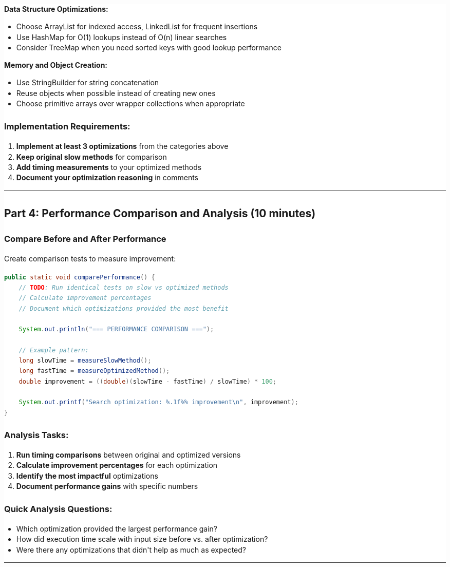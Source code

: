 **Data Structure Optimizations:**
- Choose ArrayList for indexed access, LinkedList for frequent insertions
- Use HashMap for O(1) lookups instead of O(n) linear searches  
- Consider TreeMap when you need sorted keys with good lookup performance

**Memory and Object Creation:**
- Use StringBuilder for string concatenation
- Reuse objects when possible instead of creating new ones
- Choose primitive arrays over wrapper collections when appropriate

### **Implementation Requirements:**
1. **Implement at least 3 optimizations** from the categories above
2. **Keep original slow methods** for comparison
3. **Add timing measurements** to your optimized methods
4. **Document your optimization reasoning** in comments

---

## Part 4: Performance Comparison and Analysis (10 minutes)

### **Compare Before and After Performance**
Create comparison tests to measure improvement:

```java
public static void comparePerformance() {
    // TODO: Run identical tests on slow vs optimized methods
    // Calculate improvement percentages
    // Document which optimizations provided the most benefit
    
    System.out.println("=== PERFORMANCE COMPARISON ===");
    
    // Example pattern:
    long slowTime = measureSlowMethod();
    long fastTime = measureOptimizedMethod();
    double improvement = ((double)(slowTime - fastTime) / slowTime) * 100;
    
    System.out.printf("Search optimization: %.1f%% improvement\n", improvement);
}
```

### **Analysis Tasks:**
1. **Run timing comparisons** between original and optimized versions
2. **Calculate improvement percentages** for each optimization
3. **Identify the most impactful** optimizations
4. **Document performance gains** with specific numbers

### **Quick Analysis Questions:**
- Which optimization provided the largest performance gain?
- How did execution time scale with input size before vs. after optimization?
- Were there any optimizations that didn't help as much as expected?

---